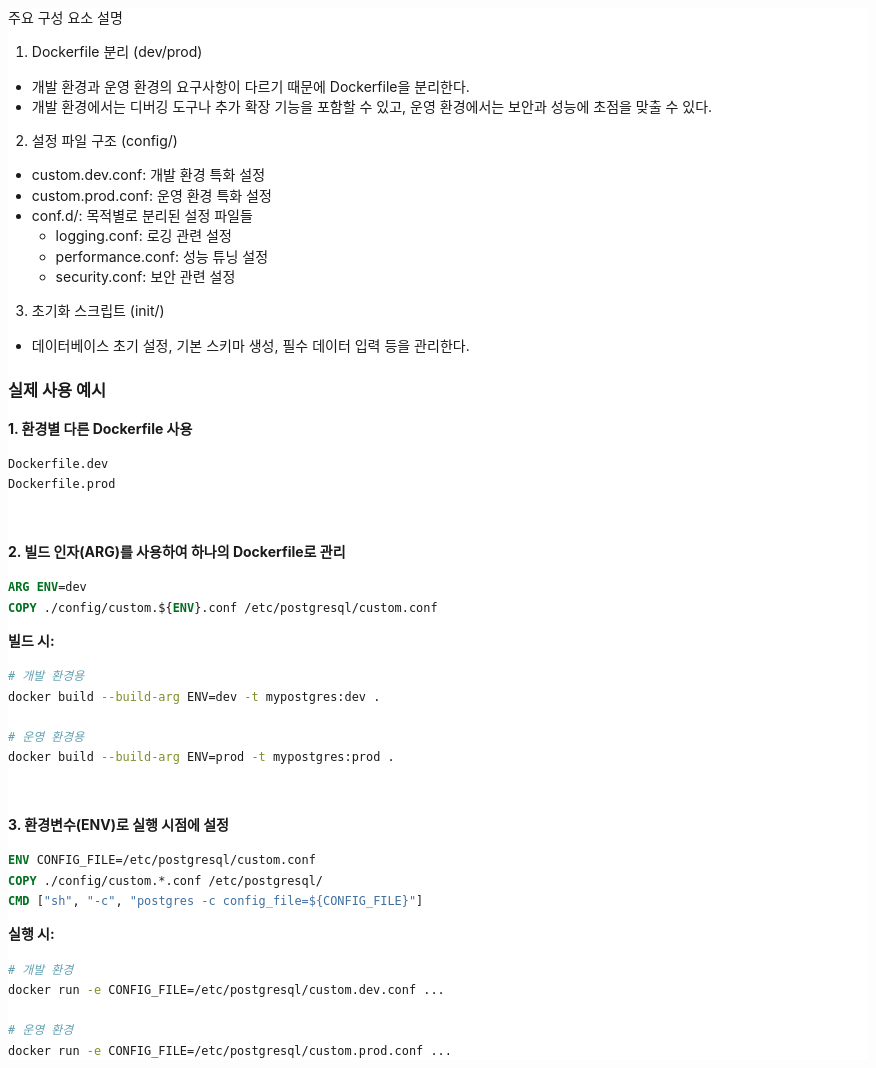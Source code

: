 주요 구성 요소 설명
1. Dockerfile 분리 (dev/prod)
- 개발 환경과 운영 환경의 요구사항이 다르기 때문에 Dockerfile을 분리한다. 
- 개발 환경에서는 디버깅 도구나 추가 확장 기능을 포함할 수 있고, 운영 환경에서는 보안과 성능에 초점을 맞출 수 있다.

2. 설정 파일 구조 (config/)
- custom.dev.conf: 개발 환경 특화 설정
- custom.prod.conf: 운영 환경 특화 설정
- conf.d/: 목적별로 분리된 설정 파일들
  - logging.conf: 로깅 관련 설정
  - performance.conf: 성능 튜닝 설정
  - security.conf: 보안 관련 설정

3. 초기화 스크립트 (init/)
- 데이터베이스 초기 설정, 기본 스키마 생성, 필수 데이터 입력 등을 관리한다.


### 실제 사용 예시

**1. 환경별 다른 Dockerfile 사용**

```dockerfile
Dockerfile.dev
Dockerfile.prod
```
<br>

**2. 빌드 인자(ARG)를 사용하여 하나의 Dockerfile로 관리**  
```dockerfile
ARG ENV=dev
COPY ./config/custom.${ENV}.conf /etc/postgresql/custom.conf
```

**빌드 시:**
```bash
# 개발 환경용
docker build --build-arg ENV=dev -t mypostgres:dev .

# 운영 환경용
docker build --build-arg ENV=prod -t mypostgres:prod .
```
<br>

**3. 환경변수(ENV)로 실행 시점에 설정**  
```dockerfile
ENV CONFIG_FILE=/etc/postgresql/custom.conf
COPY ./config/custom.*.conf /etc/postgresql/
CMD ["sh", "-c", "postgres -c config_file=${CONFIG_FILE}"]
```

**실행 시:**  
```bash
# 개발 환경
docker run -e CONFIG_FILE=/etc/postgresql/custom.dev.conf ...

# 운영 환경
docker run -e CONFIG_FILE=/etc/postgresql/custom.prod.conf ...
```
